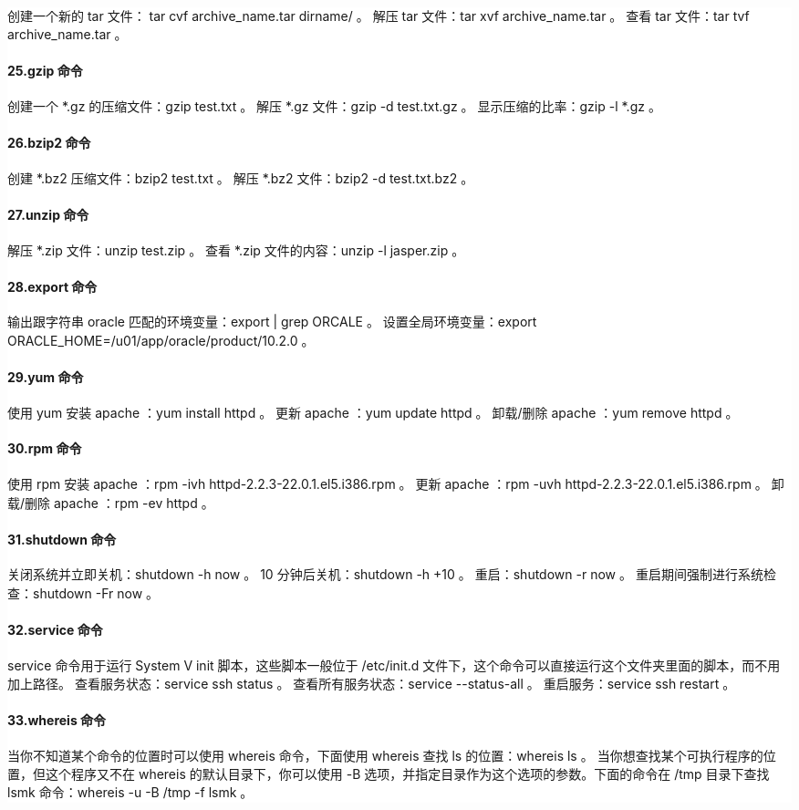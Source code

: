 创建一个新的 tar 文件： tar cvf archive_name.tar dirname/ 。
解压 tar 文件：tar xvf archive_name.tar 。
查看 tar 文件：tar tvf archive_name.tar 。

#### 25.gzip 命令

创建一个 *.gz 的压缩文件：gzip test.txt 。
解压 *.gz 文件：gzip -d test.txt.gz 。
显示压缩的比率：gzip -l *.gz 。

#### 26.bzip2 命令

创建 *.bz2 压缩文件：bzip2 test.txt 。
解压 *.bz2 文件：bzip2 -d test.txt.bz2 。

#### 27.unzip 命令

解压 *.zip 文件：unzip test.zip 。
查看 *.zip 文件的内容：unzip -l jasper.zip 。

#### 28.export 命令

输出跟字符串 oracle 匹配的环境变量：export | grep ORCALE 。
设置全局环境变量：export ORACLE_HOME=/u01/app/oracle/product/10.2.0 。

#### 29.yum 命令

使用 yum 安装 apache ：yum install httpd 。
更新 apache ：yum update httpd 。
卸载/删除 apache ：yum remove httpd 。

#### 30.rpm 命令

使用 rpm 安装 apache ：rpm -ivh httpd-2.2.3-22.0.1.el5.i386.rpm 。
更新 apache ：rpm -uvh httpd-2.2.3-22.0.1.el5.i386.rpm 。
卸载/删除 apache ：rpm -ev httpd 。

#### 31.shutdown 命令

关闭系统并立即关机：shutdown -h now 。
10 分钟后关机：shutdown -h +10 。
重启：shutdown -r now 。
重启期间强制进行系统检查：shutdown -Fr now 。

#### 32.service 命令

service 命令用于运行 System V init 脚本，这些脚本一般位于 /etc/init.d 文件下，这个命令可以直接运行这个文件夹里面的脚本，而不用加上路径。
查看服务状态：service ssh status 。
查看所有服务状态：service --status-all 。
重启服务：service ssh restart 。

#### 33.whereis 命令

当你不知道某个命令的位置时可以使用 whereis 命令，下面使用 whereis 查找 ls 的位置：whereis ls 。
当你想查找某个可执行程序的位置，但这个程序又不在 whereis 的默认目录下，你可以使用 -B 选项，并指定目录作为这个选项的参数。下面的命令在 /tmp 目录下查找 lsmk 命令：whereis -u -B /tmp -f lsmk 。
